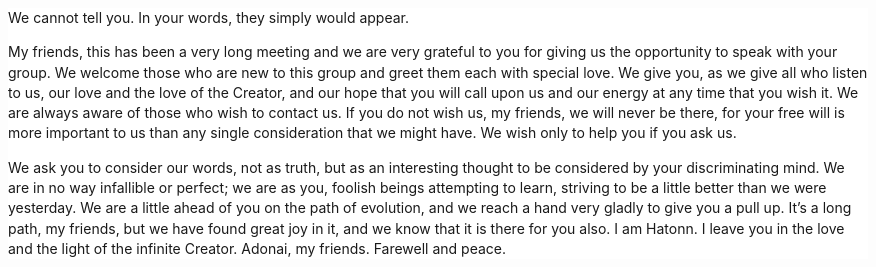 <p>We cannot tell you. In your words, they simply would appear.</p>
<p>My friends, this has been a very long meeting and we are very grateful to you for giving us the opportunity to speak with your group. We welcome those who are new to this group and greet them each with special love. We give you, as we give all who listen to us, our love and the love of the Creator, and our hope that you will call upon us and our energy at any time that you wish it. We are always aware of those who wish to contact us. If you do not wish us, my friends, we will never be there, for your free will is more important to us than any single consideration that we might have. We wish only to help you if you ask us.</p>
<p>We ask you to consider our words, not as truth, but as an interesting thought to be considered by your discriminating mind. We are in no way infallible or perfect; we are as you, foolish beings attempting to learn, striving to be a little better than we were yesterday. We are a little ahead of you on the path of evolution, and we reach a hand very gladly to give you a pull up. It’s a long path, my friends, but we have found great joy in it, and we know that it is there for you also. I am Hatonn. I leave you in the love and the light of the infinite Creator. Adonai, my friends. Farewell and peace.</p>